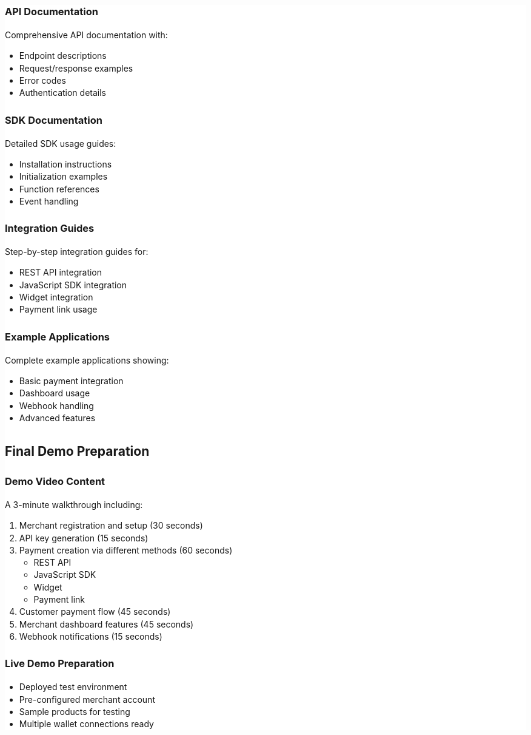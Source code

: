 ### API Documentation

Comprehensive API documentation with:
- Endpoint descriptions
- Request/response examples
- Error codes
- Authentication details

### SDK Documentation

Detailed SDK usage guides:
- Installation instructions
- Initialization examples
- Function references
- Event handling

### Integration Guides

Step-by-step integration guides for:
- REST API integration
- JavaScript SDK integration
- Widget integration
- Payment link usage

### Example Applications

Complete example applications showing:
- Basic payment integration
- Dashboard usage
- Webhook handling
- Advanced features

## Final Demo Preparation

### Demo Video Content

A 3-minute walkthrough including:
1. Merchant registration and setup (30 seconds)
2. API key generation (15 seconds)
3. Payment creation via different methods (60 seconds)
   - REST API
   - JavaScript SDK
   - Widget
   - Payment link
4. Customer payment flow (45 seconds)
5. Merchant dashboard features (45 seconds)
6. Webhook notifications (15 seconds)

### Live Demo Preparation

- Deployed test environment
- Pre-configured merchant account
- Sample products for testing
- Multiple wallet connections ready
